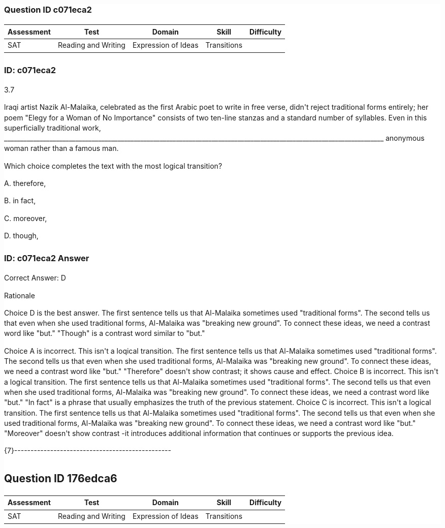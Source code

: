 ### Question ID c071eca2

| Assessment | Test                | Domain              | Skill       | Difficulty |
|------------|---------------------|---------------------|-------------|------------|
| SAT        | Reading and Writing | Expression of Ideas | Transitions |            |

### ID: c071eca2

3.7

lraqi artist Nazik Al-Malaika, celebrated as the first Arabic poet to write in free verse, didn't reject traditional forms entirely; her poem "Elegy for a Woman of No Importance" consists of two ten-line stanzas and a standard number of syllables. Even in this superficially traditional work, _____________________________________________________________________________________________________________________ anonymous woman rather than a famous man.

Which choice completes the text with the most logical transition?

A. therefore,

B. in fact,

C. moreover,

D. though,

### ID: c071eca2 Answer

Correct Answer: D

Rationale

Choice D is the best answer. The first sentence tells us that Al-Malaika sometimes used "traditional forms". The second tells us that even when she used traditional forms, Al-Malaika was "breaking new ground". To connect these ideas, we need a contrast word like "but." "Though" is a contrast word similar to "but."

Choice A is incorrect. This isn't a loqical transition. The first sentence tells us that Al-Malaika sometimes used "traditional forms". The second tells us that even when she used traditional forms, Al-Malaika was "breaking new ground". To connect these ideas, we need a contrast word like "but." "Therefore" doesn't show contrast; it shows cause and effect. Choice B is incorrect. This isn't a logical transition. The first sentence tells us that Al-Malaika sometimes used "traditional forms". The second tells us that even when she used traditional forms, Al-Malaika was "breaking new ground". To connect these ideas, we need a contrast word like "but." "In fact" is a phrase that usually emphasizes the truth of the previous statement. Choice C is incorrect. This isn't a logical transition. The first sentence tells us that Al-Malaika sometimes used "traditional forms". The second tells us that even when she used traditional forms, Al-Malaika was "breaking new ground". To connect these ideas, we need a contrast word like "but." "Moreover" doesn't show contrast -it introduces additional information that continues or supports the previous idea.

{7}------------------------------------------------

## Question ID 176edca6

| Assessment | Test                | Domain              | Skill       | Difficulty |
|------------|---------------------|---------------------|-------------|------------|
| SAT        | Reading and Writing | Expression of Ideas | Transitions |            |
